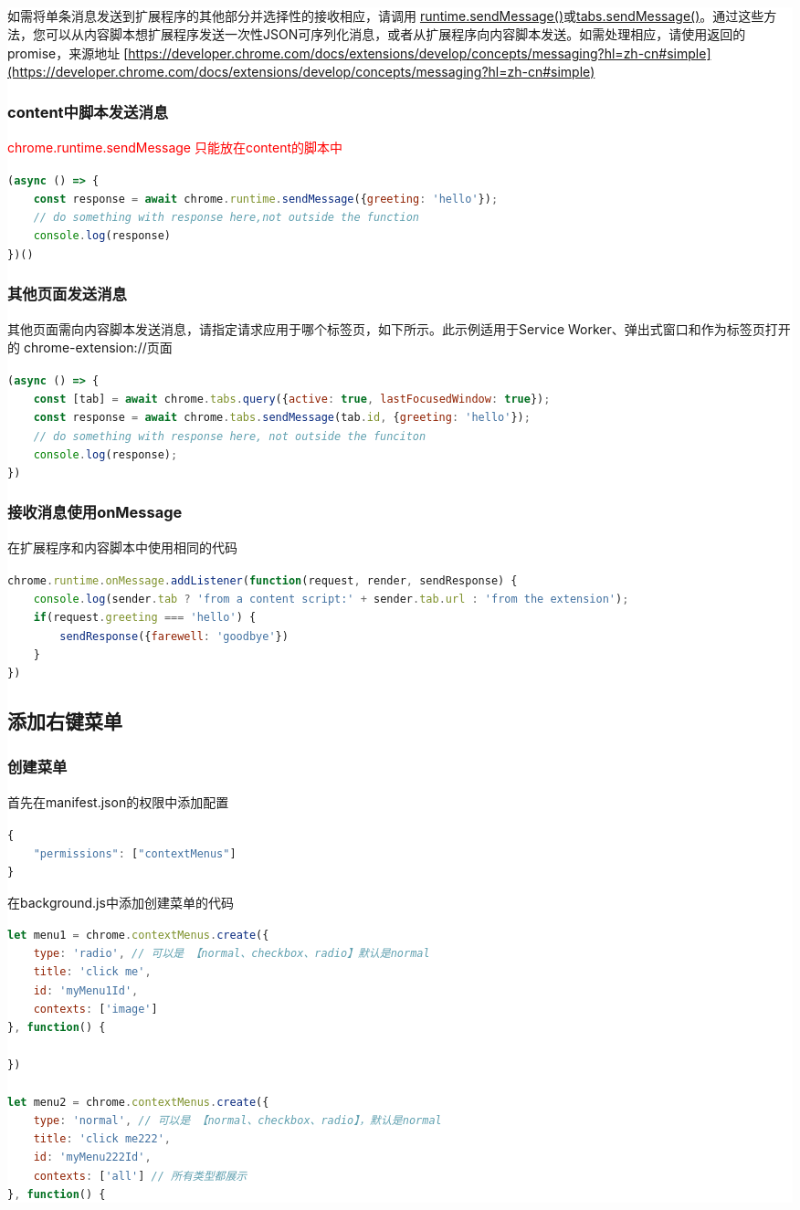 如需将单条消息发送到扩展程序的其他部分并选择性的接收相应，请调用 [runtime.sendMessage()](https://developer.chrome.com/docs/extensions/reference/api/runtime?hl=zh-cn#method-sendMessage)或[tabs.sendMessage()](https://developer.chrome.com/docs/extensions/reference/api/tabs?hl=zh-cn#method-sendMessage)。通过这些方法，您可以从内容脚本想扩展程序发送一次性JSON可序列化消息，或者从扩展程序向内容脚本发送。如需处理相应，请使用返回的promise，来源地址 [https://developer.chrome.com/docs/extensions/develop/concepts/messaging?hl=zh-cn#simple](https://developer.chrome.com/docs/extensions/develop/concepts/messaging?hl=zh-cn#simple)

### content中脚本发送消息
<span style="color: red">chrome.runtime.sendMessage 只能放在content的脚本中</span>

```js
(async () => {
    const response = await chrome.runtime.sendMessage({greeting: 'hello'});
    // do something with response here,not outside the function
    console.log(response)
})()
```
### 其他页面发送消息
其他页面需向内容脚本发送消息，请指定请求应用于哪个标签页，如下所示。此示例适用于Service Worker、弹出式窗口和作为标签页打开的 chrome-extension://页面

```js
(async () => {
    const [tab] = await chrome.tabs.query({active: true, lastFocusedWindow: true});
    const response = await chrome.tabs.sendMessage(tab.id, {greeting: 'hello'});
    // do something with response here, not outside the funciton
    console.log(response);
})
```
### 接收消息使用onMessage
在扩展程序和内容脚本中使用相同的代码
```js
chrome.runtime.onMessage.addListener(function(request, render, sendResponse) {
    console.log(sender.tab ? 'from a content script:' + sender.tab.url : 'from the extension');
    if(request.greeting === 'hello') {
        sendResponse({farewell: 'goodbye'})
    }
})
```
## 添加右键菜单
### 创建菜单
首先在manifest.json的权限中添加配置
```js
{
    "permissions": ["contextMenus"]
}
```
在background.js中添加创建菜单的代码
```js
let menu1 = chrome.contextMenus.create({
    type: 'radio', // 可以是 【normal、checkbox、radio】默认是normal
    title: 'click me',
    id: 'myMenu1Id',
    contexts: ['image']
}, function() {

})

let menu2 = chrome.contextMenus.create({
    type: 'normal', // 可以是 【normal、checkbox、radio】，默认是normal
    title: 'click me222',
    id: 'myMenu222Id',
    contexts: ['all'] // 所有类型都展示
}, function() {
```